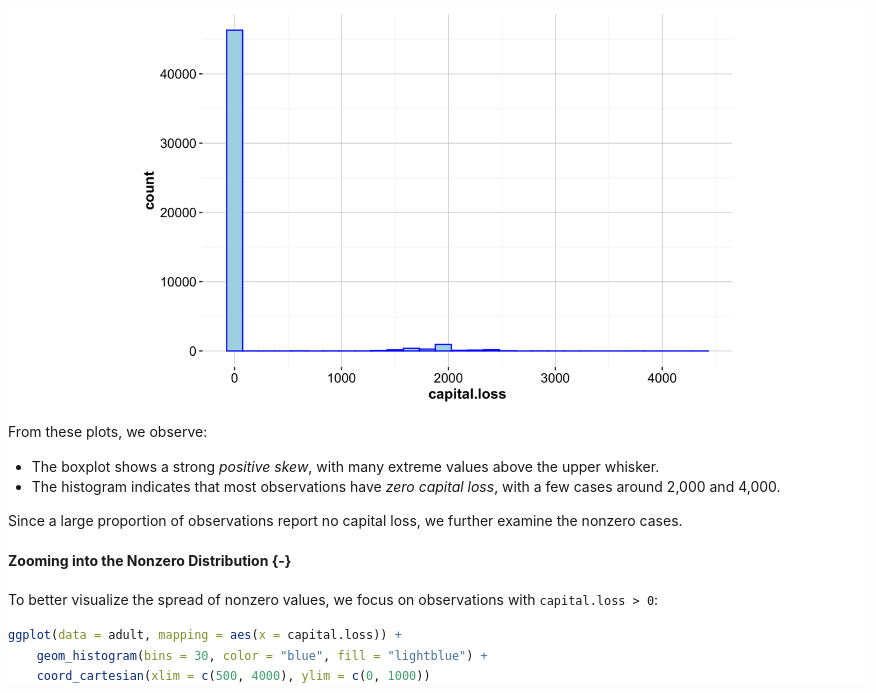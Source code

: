<img src="3_Data_Preparation_files/figure-html/unnamed-chunk-27-1.png" width="70%" style="display: block; margin: auto;" />

From these plots, we observe:  

- The boxplot shows a strong *positive skew*, with many extreme values above the upper whisker.  
- The histogram indicates that most observations have *zero capital loss*, with a few cases around 2,000 and 4,000.  

Since a large proportion of observations report no capital loss, we further examine the nonzero cases.

#### Zooming into the Nonzero Distribution {-}

To better visualize the spread of nonzero values, we focus on observations with `capital.loss > 0`:


``` r
ggplot(data = adult, mapping = aes(x = capital.loss)) +
    geom_histogram(bins = 30, color = "blue", fill = "lightblue") +
    coord_cartesian(xlim = c(500, 4000), ylim = c(0, 1000))
```
